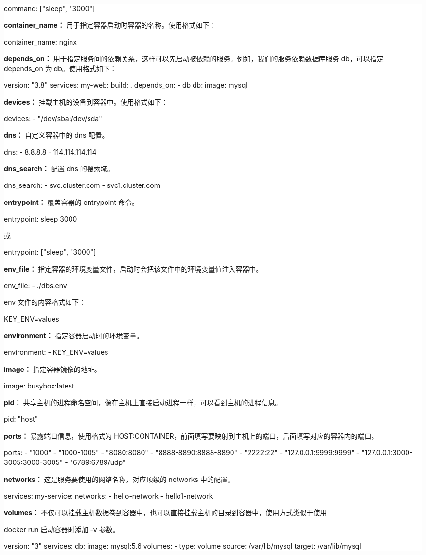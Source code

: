 command: ["sleep", "3000"]

**container_name：** 用于指定容器启动时容器的名称。使用格式如下：

container_name: nginx

**depends_on：** 用于指定服务间的依赖关系，这样可以先启动被依赖的服务。例如，我们的服务依赖数据库服务 db，可以指定 depends_on 为 db。使用格式如下：

version: "3.8" services: my-web: build: . depends_on: - db db: image: mysql

**devices：** 挂载主机的设备到容器中。使用格式如下：

devices: - "/dev/sba:/dev/sda"

**dns：** 自定义容器中的 dns 配置。

dns: - 8.8.8.8 - 114.114.114.114

**dns_search：** 配置 dns 的搜索域。

dns_search: - svc.cluster.com - svc1.cluster.com

**entrypoint：** 覆盖容器的 entrypoint 命令。

entrypoint: sleep 3000

或

entrypoint: ["sleep", "3000"]

**env_file：** 指定容器的环境变量文件，启动时会把该文件中的环境变量值注入容器中。

env_file: - ./dbs.env

env 文件的内容格式如下：

KEY_ENV=values

**environment：** 指定容器启动时的环境变量。

environment: - KEY_ENV=values

**image：** 指定容器镜像的地址。

image: busybox:latest

**pid：** 共享主机的进程命名空间，像在主机上直接启动进程一样，可以看到主机的进程信息。

pid: "host"

**ports：** 暴露端口信息，使用格式为 HOST:CONTAINER，前面填写要映射到主机上的端口，后面填写对应的容器内的端口。

ports: - "1000" - "1000-1005" - "8080:8080" - "8888-8890:8888-8890" - "2222:22" - "127.0.0.1:9999:9999" - "127.0.0.1:3000-3005:3000-3005" - "6789:6789/udp"

**networks：** 这是服务要使用的网络名称，对应顶级的 networks 中的配置。

services: my-service: networks: - hello-network - hello1-network

**volumes：** 不仅可以挂载主机数据卷到容器中，也可以直接挂载主机的目录到容器中，使用方式类似于使用

docker run
启动容器时添加 -v 参数。

version: "3" services: db: image: mysql:5.6 volumes: - type: volume source: /var/lib/mysql target: /var/lib/mysql
